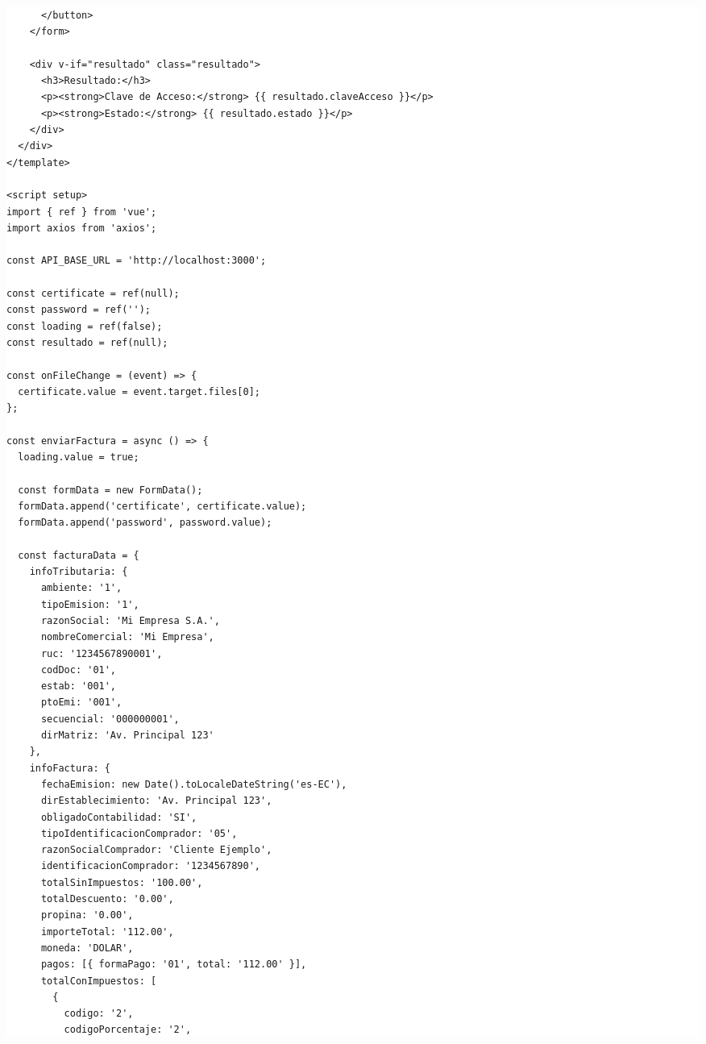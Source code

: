 ```vue
      </button>
    </form>

    <div v-if="resultado" class="resultado">
      <h3>Resultado:</h3>
      <p><strong>Clave de Acceso:</strong> {{ resultado.claveAcceso }}</p>
      <p><strong>Estado:</strong> {{ resultado.estado }}</p>
    </div>
  </div>
</template>

<script setup>
import { ref } from 'vue';
import axios from 'axios';

const API_BASE_URL = 'http://localhost:3000';

const certificate = ref(null);
const password = ref('');
const loading = ref(false);
const resultado = ref(null);

const onFileChange = (event) => {
  certificate.value = event.target.files[0];
};

const enviarFactura = async () => {
  loading.value = true;

  const formData = new FormData();
  formData.append('certificate', certificate.value);
  formData.append('password', password.value);
  
  const facturaData = {
    infoTributaria: {
      ambiente: '1',
      tipoEmision: '1',
      razonSocial: 'Mi Empresa S.A.',
      nombreComercial: 'Mi Empresa',
      ruc: '1234567890001',
      codDoc: '01',
      estab: '001',
      ptoEmi: '001',
      secuencial: '000000001',
      dirMatriz: 'Av. Principal 123'
    },
    infoFactura: {
      fechaEmision: new Date().toLocaleDateString('es-EC'),
      dirEstablecimiento: 'Av. Principal 123',
      obligadoContabilidad: 'SI',
      tipoIdentificacionComprador: '05',
      razonSocialComprador: 'Cliente Ejemplo',
      identificacionComprador: '1234567890',
      totalSinImpuestos: '100.00',
      totalDescuento: '0.00',
      propina: '0.00',
      importeTotal: '112.00',
      moneda: 'DOLAR',
      pagos: [{ formaPago: '01', total: '112.00' }],
      totalConImpuestos: [
        {
          codigo: '2',
          codigoPorcentaje: '2',
```